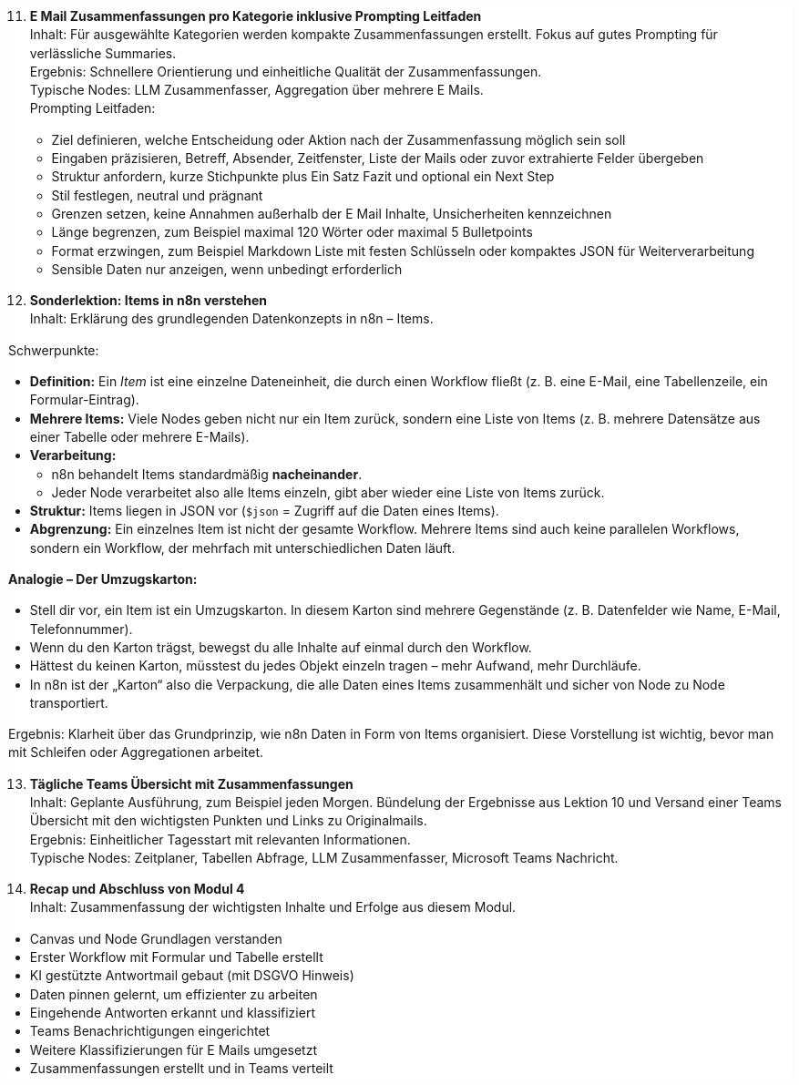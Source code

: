 11. **E Mail Zusammenfassungen pro Kategorie inklusive Prompting Leitfaden**  
    Inhalt: Für ausgewählte Kategorien werden kompakte Zusammenfassungen erstellt. Fokus auf gutes Prompting für verlässliche Summaries.  
    Ergebnis: Schnellere Orientierung und einheitliche Qualität der Zusammenfassungen.  
    Typische Nodes: LLM Zusammenfasser, Aggregation über mehrere E Mails.  
    Prompting Leitfaden:  
    - Ziel definieren, welche Entscheidung oder Aktion nach der Zusammenfassung möglich sein soll  
    - Eingaben präzisieren, Betreff, Absender, Zeitfenster, Liste der Mails oder zuvor extrahierte Felder übergeben  
    - Struktur anfordern, kurze Stichpunkte plus Ein Satz Fazit und optional ein Next Step  
    - Stil festlegen, neutral und prägnant  
    - Grenzen setzen, keine Annahmen außerhalb der E Mail Inhalte, Unsicherheiten kennzeichnen  
    - Länge begrenzen, zum Beispiel maximal 120 Wörter oder maximal 5 Bulletpoints  
    - Format erzwingen, zum Beispiel Markdown Liste mit festen Schlüsseln oder kompaktes JSON für Weiterverarbeitung  
    - Sensible Daten nur anzeigen, wenn unbedingt erforderlich  

12. **Sonderlektion: Items in n8n verstehen**  
   Inhalt: Erklärung des grundlegenden Datenkonzepts in n8n – Items.  

   Schwerpunkte:  
   - **Definition:** Ein *Item* ist eine einzelne Dateneinheit, die durch einen Workflow fließt (z. B. eine E-Mail, eine Tabellenzeile, ein Formular-Eintrag).  
   - **Mehrere Items:** Viele Nodes geben nicht nur ein Item zurück, sondern eine Liste von Items (z. B. mehrere Datensätze aus einer Tabelle oder mehrere E-Mails).  
   - **Verarbeitung:**  
     - n8n behandelt Items standardmäßig **nacheinander**.  
     - Jeder Node verarbeitet also alle Items einzeln, gibt aber wieder eine Liste von Items zurück.  
   - **Struktur:** Items liegen in JSON vor (`$json` = Zugriff auf die Daten eines Items).  
   - **Abgrenzung:** Ein einzelnes Item ist nicht der gesamte Workflow. Mehrere Items sind auch keine parallelen Workflows, sondern ein Workflow, der mehrfach mit unterschiedlichen Daten läuft.  

   **Analogie – Der Umzugskarton:**  
   - Stell dir vor, ein Item ist ein Umzugskarton. In diesem Karton sind mehrere Gegenstände (z. B. Datenfelder wie Name, E-Mail, Telefonnummer).  
   - Wenn du den Karton trägst, bewegst du alle Inhalte auf einmal durch den Workflow.  
   - Hättest du keinen Karton, müsstest du jedes Objekt einzeln tragen – mehr Aufwand, mehr Durchläufe.  
   - In n8n ist der „Karton“ also die Verpackung, die alle Daten eines Items zusammenhält und sicher von Node zu Node transportiert.  

   Ergebnis: Klarheit über das Grundprinzip, wie n8n Daten in Form von Items organisiert. Diese Vorstellung ist wichtig, bevor man mit Schleifen oder Aggregationen arbeitet.  

13. **Tägliche Teams Übersicht mit Zusammenfassungen**  
    Inhalt: Geplante Ausführung, zum Beispiel jeden Morgen. Bündelung der Ergebnisse aus Lektion 10 und Versand einer Teams Übersicht mit den wichtigsten Punkten und Links zu Originalmails.  
    Ergebnis: Einheitlicher Tagesstart mit relevanten Informationen.  
    Typische Nodes: Zeitplaner, Tabellen Abfrage, LLM Zusammenfasser, Microsoft Teams Nachricht.  

14. **Recap und Abschluss von Modul 4**  
   Inhalt: Zusammenfassung der wichtigsten Inhalte und Erfolge aus diesem Modul.  
   - Canvas und Node Grundlagen verstanden  
   - Erster Workflow mit Formular und Tabelle erstellt  
   - KI gestützte Antwortmail gebaut (mit DSGVO Hinweis)  
   - Daten pinnen gelernt, um effizienter zu arbeiten  
   - Eingehende Antworten erkannt und klassifiziert  
   - Teams Benachrichtigungen eingerichtet  
   - Weitere Klassifizierungen für E Mails umgesetzt  
   - Zusammenfassungen erstellt und in Teams verteilt  

